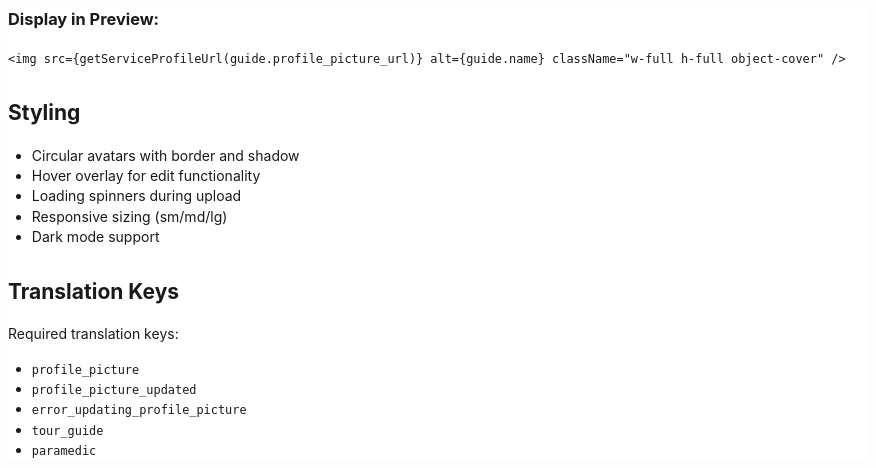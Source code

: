 ### Display in Preview:

```tsx
<img src={getServiceProfileUrl(guide.profile_picture_url)} alt={guide.name} className="w-full h-full object-cover" />
```

## Styling

- Circular avatars with border and shadow
- Hover overlay for edit functionality
- Loading spinners during upload
- Responsive sizing (sm/md/lg)
- Dark mode support

## Translation Keys

Required translation keys:

- `profile_picture`
- `profile_picture_updated`
- `error_updating_profile_picture`
- `tour_guide`
- `paramedic`
